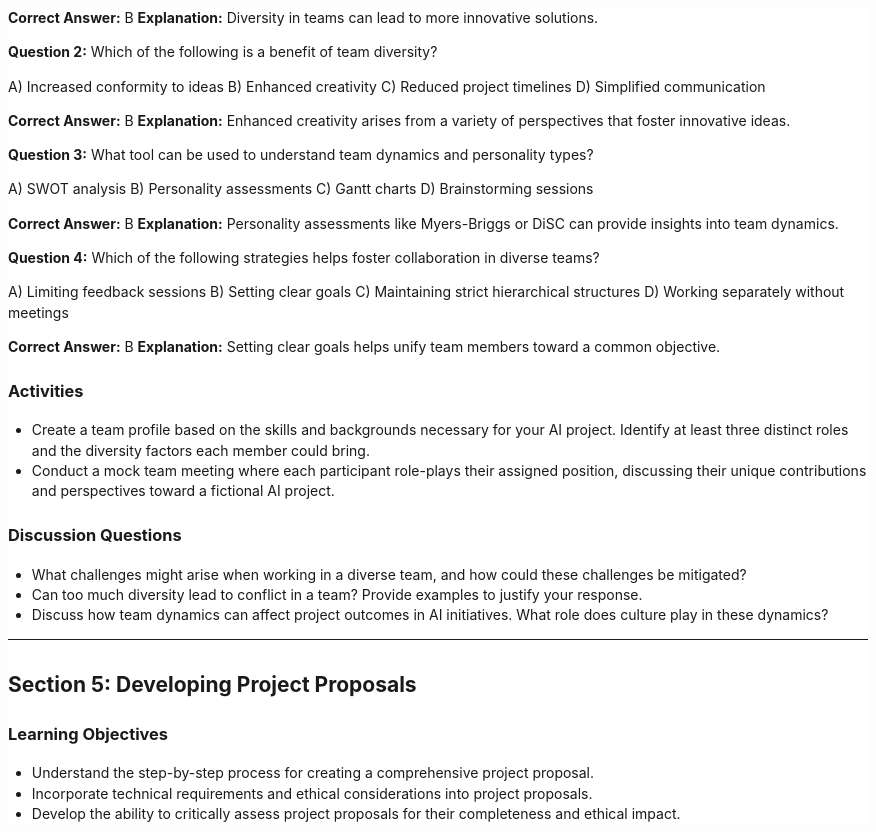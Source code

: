 **Correct Answer:** B
**Explanation:** Diversity in teams can lead to more innovative solutions.

**Question 2:** Which of the following is a benefit of team diversity?

  A) Increased conformity to ideas
  B) Enhanced creativity
  C) Reduced project timelines
  D) Simplified communication

**Correct Answer:** B
**Explanation:** Enhanced creativity arises from a variety of perspectives that foster innovative ideas.

**Question 3:** What tool can be used to understand team dynamics and personality types?

  A) SWOT analysis
  B) Personality assessments
  C) Gantt charts
  D) Brainstorming sessions

**Correct Answer:** B
**Explanation:** Personality assessments like Myers-Briggs or DiSC can provide insights into team dynamics.

**Question 4:** Which of the following strategies helps foster collaboration in diverse teams?

  A) Limiting feedback sessions
  B) Setting clear goals
  C) Maintaining strict hierarchical structures
  D) Working separately without meetings

**Correct Answer:** B
**Explanation:** Setting clear goals helps unify team members toward a common objective.

### Activities
- Create a team profile based on the skills and backgrounds necessary for your AI project. Identify at least three distinct roles and the diversity factors each member could bring.
- Conduct a mock team meeting where each participant role-plays their assigned position, discussing their unique contributions and perspectives toward a fictional AI project.

### Discussion Questions
- What challenges might arise when working in a diverse team, and how could these challenges be mitigated?
- Can too much diversity lead to conflict in a team? Provide examples to justify your response.
- Discuss how team dynamics can affect project outcomes in AI initiatives. What role does culture play in these dynamics?

---

## Section 5: Developing Project Proposals

### Learning Objectives
- Understand the step-by-step process for creating a comprehensive project proposal.
- Incorporate technical requirements and ethical considerations into project proposals.
- Develop the ability to critically assess project proposals for their completeness and ethical impact.

